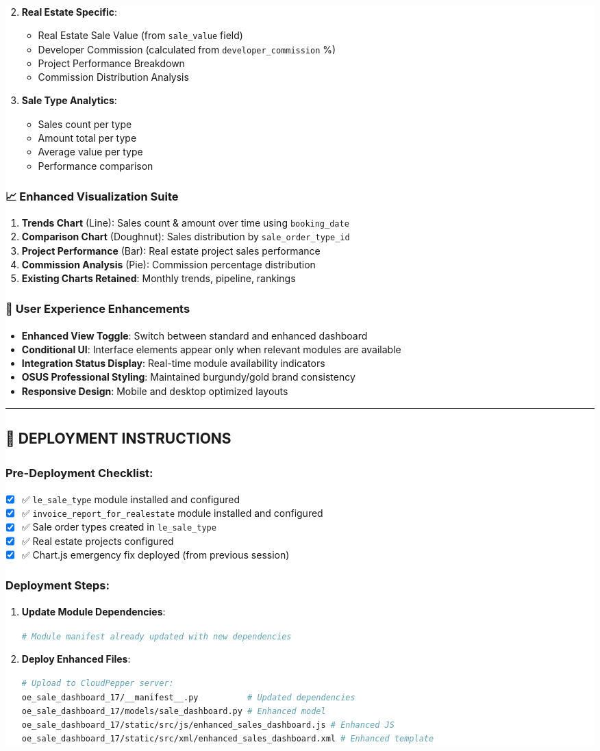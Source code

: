 2. **Real Estate Specific**:
   - Real Estate Sale Value (from `sale_value` field)
   - Developer Commission (calculated from `developer_commission` %)
   - Project Performance Breakdown
   - Commission Distribution Analysis

3. **Sale Type Analytics**:
   - Sales count per type
   - Amount total per type  
   - Average value per type
   - Performance comparison

### 📈 **Enhanced Visualization Suite**
1. **Trends Chart** (Line): Sales count & amount over time using `booking_date`
2. **Comparison Chart** (Doughnut): Sales distribution by `sale_order_type_id`
3. **Project Performance** (Bar): Real estate project sales performance
4. **Commission Analysis** (Pie): Commission percentage distribution
5. **Existing Charts Retained**: Monthly trends, pipeline, rankings

### 🎨 **User Experience Enhancements**
- **Enhanced View Toggle**: Switch between standard and enhanced dashboard
- **Conditional UI**: Interface elements appear only when relevant modules are available
- **Integration Status Display**: Real-time module availability indicators
- **OSUS Professional Styling**: Maintained burgundy/gold brand consistency
- **Responsive Design**: Mobile and desktop optimized layouts

---

## 🚀 **DEPLOYMENT INSTRUCTIONS**

### **Pre-Deployment Checklist**:
- [x] ✅ `le_sale_type` module installed and configured
- [x] ✅ `invoice_report_for_realestate` module installed and configured
- [x] ✅ Sale order types created in `le_sale_type`
- [x] ✅ Real estate projects configured
- [x] ✅ Chart.js emergency fix deployed (from previous session)

### **Deployment Steps**:

1. **Update Module Dependencies**:
   ```bash
   # Module manifest already updated with new dependencies
   ```

2. **Deploy Enhanced Files**:
   ```bash
   # Upload to CloudPepper server:
   oe_sale_dashboard_17/__manifest__.py          # Updated dependencies
   oe_sale_dashboard_17/models/sale_dashboard.py # Enhanced model
   oe_sale_dashboard_17/static/src/js/enhanced_sales_dashboard.js # Enhanced JS
   oe_sale_dashboard_17/static/src/xml/enhanced_sales_dashboard.xml # Enhanced template
   ```
